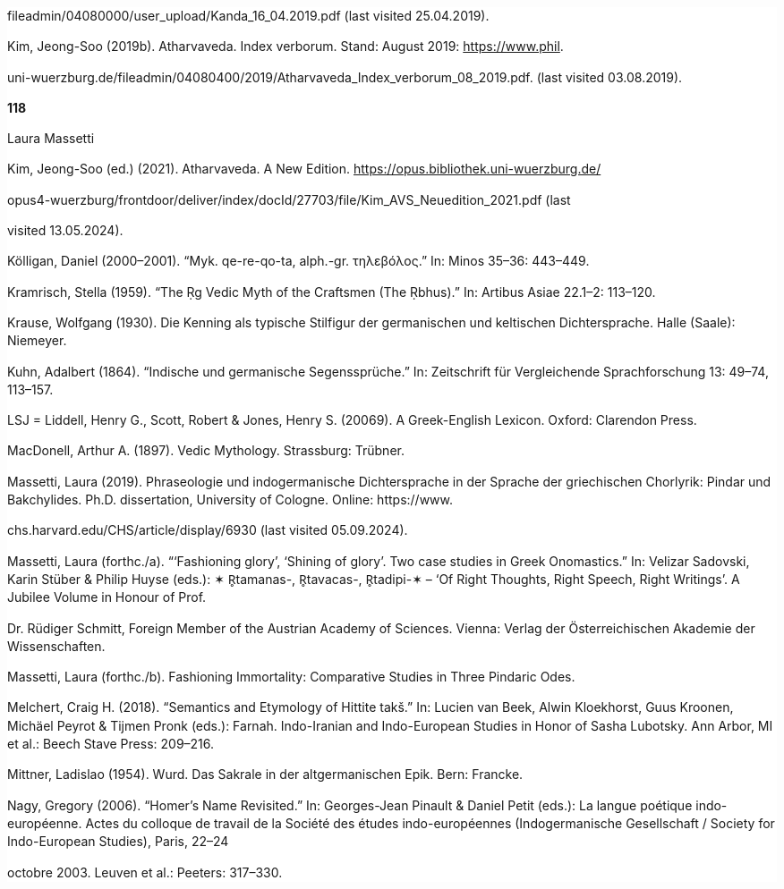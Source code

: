 fileadmin/04080000/user\_upload/Kanda\_16\_04.2019.pdf \(last visited 25.04.2019\). 

Kim, Jeong-Soo \(2019b\). Atharvaveda. Index verborum. Stand: August 2019: https://www.phil. 

uni-wuerzburg.de/fileadmin/04080400/2019/Atharvaveda\_Index\_verborum\_08\_2019.pdf. \(last visited 03.08.2019\). 

**118** 

Laura Massetti

Kim, Jeong-Soo \(ed.\) \(2021\). Atharvaveda. A New Edition.  https://opus.bibliothek.uni-wuerzburg.de/

opus4-wuerzburg/frontdoor/deliver/index/docId/27703/file/Kim\_AVS\_Neuedition\_2021.pdf \(last 

visited 13.05.2024\). 

Kölligan, Daniel \(2000–2001\). “Myk. qe-re-qo-ta, alph.-gr. τηλεβóλος.” In: Minos 35–36: 443–449. 

Kramrisch, Stella \(1959\). “The Ṛg Vedic Myth of the Craftsmen \(The Ṛbhus\).” In: Artibus Asiae 22.1–2: 113–120. 

Krause, Wolfgang \(1930\). Die Kenning als typische Stilfigur der germanischen und keltischen Dichtersprache. Halle \(Saale\): Niemeyer. 

Kuhn, Adalbert \(1864\). “Indische und germanische Segenssprüche.” In: Zeitschrift für Vergleichende Sprachforschung 13: 49–74, 113–157. 

LSJ = Liddell, Henry G., Scott, Robert & Jones, Henry S. \(20069\). A Greek-English Lexicon. Oxford: Clarendon Press. 

MacDonell, Arthur A. \(1897\). Vedic Mythology. Strassburg: Trübner. 

Massetti, Laura \(2019\). Phraseologie und indogermanische Dichtersprache in der Sprache der griechischen Chorlyrik: Pindar und Bakchylides. Ph.D. dissertation, University of Cologne. Online: https://www. 

chs.harvard.edu/CHS/article/display/6930 \(last visited 05.09.2024\). 

Massetti, Laura \(forthc./a\). “‘Fashioning glory’, ‘Shining of glory’. Two case studies in Greek Onomastics.” In: Velizar Sadovski, Karin Stüber & Philip Huyse \(eds.\): ✶ R̥tamanas-, R̥tavacas-, R̥tadipi-✶ – ‘Of Right Thoughts, Right Speech, Right Writings’.  A Jubilee Volume in Honour of Prof. 

Dr. Rüdiger Schmitt, Foreign Member of the Austrian Academy of Sciences. Vienna: Verlag der Österreichischen Akademie der Wissenschaften. 

Massetti, Laura \(forthc./b\). Fashioning Immortality: Comparative Studies in Three Pindaric Odes. 

Melchert, Craig H. \(2018\). “Semantics and Etymology of Hittite takš.” In: Lucien van Beek, Alwin Kloekhorst, Guus Kroonen, Michäel Peyrot & Tijmen Pronk \(eds.\): Farnah. Indo-Iranian and Indo-European Studies in Honor of Sasha Lubotsky. Ann Arbor, MI et al.: Beech Stave Press: 209–216. 

Mittner, Ladislao \(1954\). Wurd.  Das Sakrale in der altgermanischen Epik. Bern: Francke. 

Nagy, Gregory \(2006\). “Homer’s Name Revisited.” In: Georges-Jean Pinault & Daniel Petit \(eds.\): La langue poétique indo-européenne.  Actes du colloque de travail de la Société des études indo-européennes \(Indogermanische Gesellschaft / Society for Indo-European Studies\), Paris, 22–24 

octobre 2003. Leuven et al.: Peeters: 317–330. 
